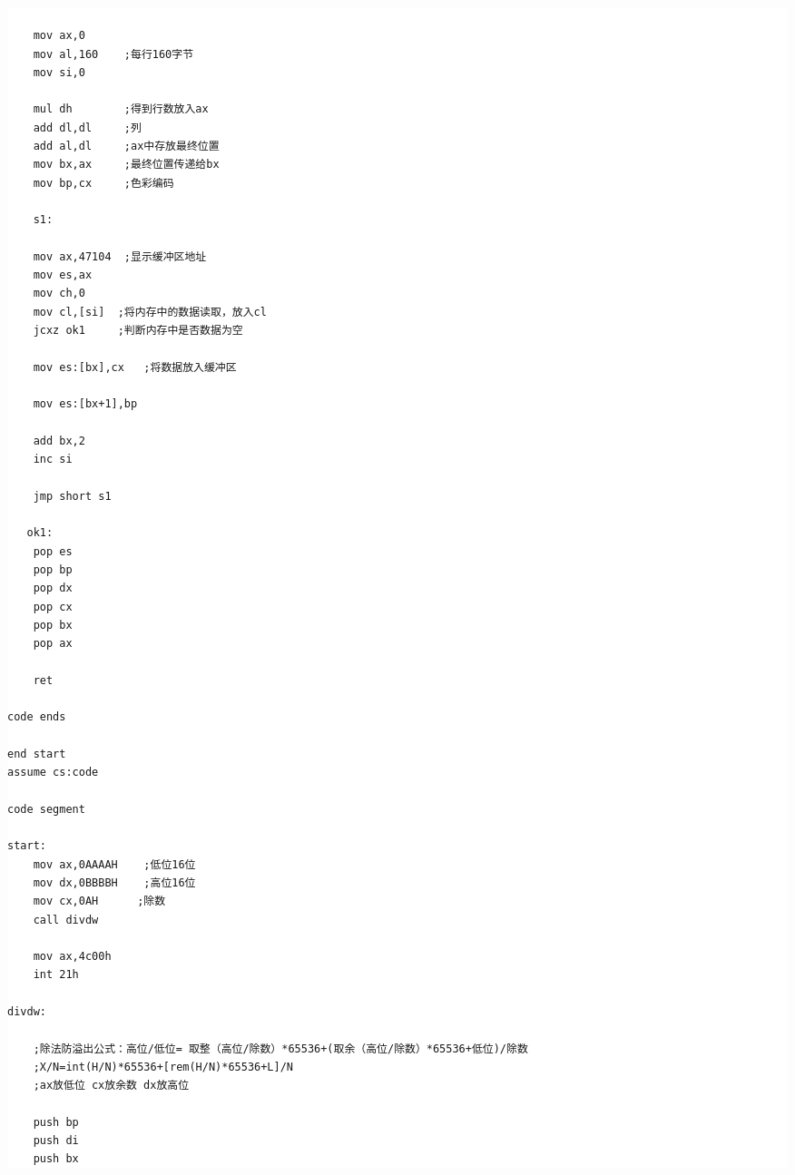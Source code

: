 ```

	mov ax,0
	mov al,160    ;每行160字节
	mov si,0

	mul dh        ;得到行数放入ax
	add dl,dl     ;列
	add al,dl     ;ax中存放最终位置
	mov bx,ax     ;最终位置传递给bx
	mov bp,cx     ;色彩编码

    s1:
	
	mov ax,47104  ;显示缓冲区地址
	mov es,ax    
	mov ch,0         
	mov cl,[si]  ;将内存中的数据读取，放入cl
	jcxz ok1     ;判断内存中是否数据为空

	mov es:[bx],cx   ;将数据放入缓冲区
	
	mov es:[bx+1],bp
	
	add bx,2
	inc si

	jmp short s1
   	
   ok1:
	pop es
	pop bp
	pop dx
	pop cx
	pop bx
	pop ax

	ret

code ends

end start
assume cs:code

code segment

start:  
	mov ax,0AAAAH    ;低位16位
	mov dx,0BBBBH    ;高位16位
	mov cx,0AH      ;除数
	call divdw 

	mov ax,4c00h
	int 21h

divdw:

	;除法防溢出公式：高位/低位= 取整（高位/除数）*65536+(取余（高位/除数）*65536+低位)/除数
	;X/N=int(H/N)*65536+[rem(H/N)*65536+L]/N
	;ax放低位 cx放余数 dx放高位 
	
	push bp
	push di
	push bx
```